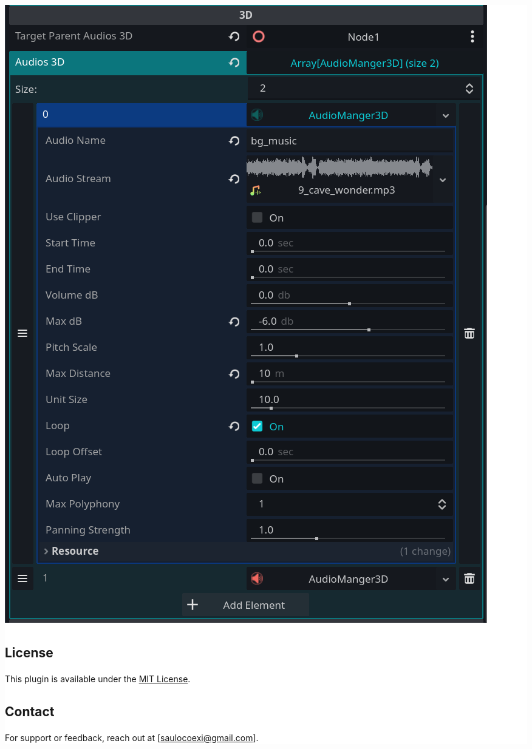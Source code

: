 ![Screenshot omni](./addons/audio_manager/images/screenshots/screenshot_3d.png)

## License

This plugin is available under the [MIT License](LICENSE.md).

## Contact

For support or feedback, reach out at [saulocoexi@gmail.com].
